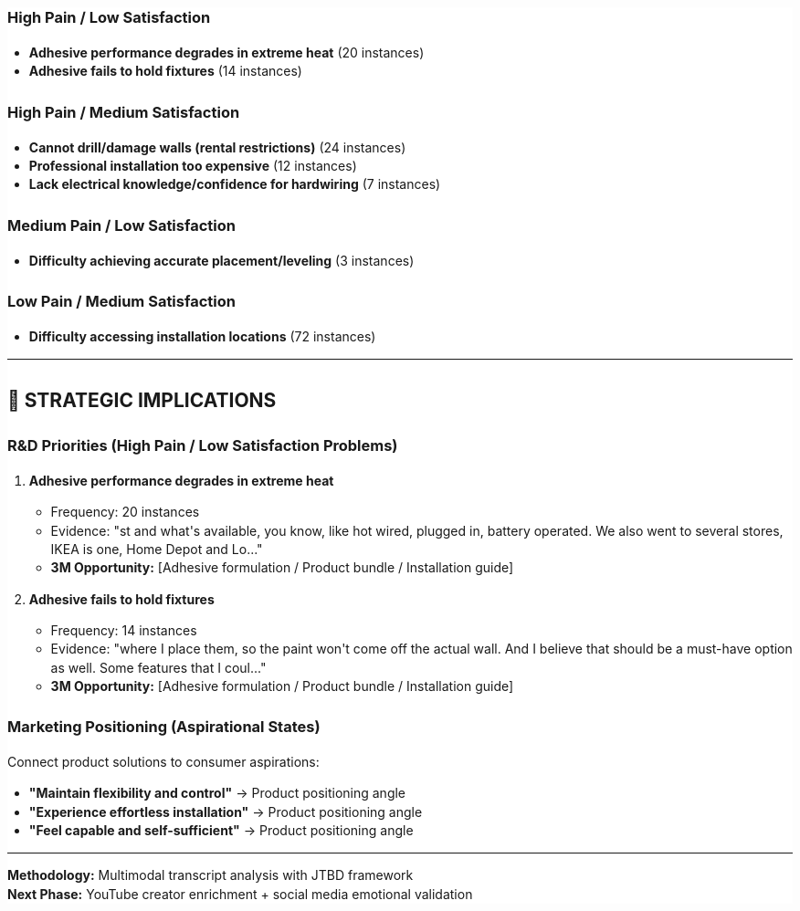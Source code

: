 ### High Pain / Low Satisfaction
- **Adhesive performance degrades in extreme heat** (20 instances)
- **Adhesive fails to hold fixtures** (14 instances)

### High Pain / Medium Satisfaction
- **Cannot drill/damage walls (rental restrictions)** (24 instances)
- **Professional installation too expensive** (12 instances)
- **Lack electrical knowledge/confidence for hardwiring** (7 instances)

### Medium Pain / Low Satisfaction
- **Difficulty achieving accurate placement/leveling** (3 instances)

### Low Pain / Medium Satisfaction
- **Difficulty accessing installation locations** (72 instances)

---

## 🎯 STRATEGIC IMPLICATIONS

### R&D Priorities (High Pain / Low Satisfaction Problems)

1. **Adhesive performance degrades in extreme heat**
   - Frequency: 20 instances
   - Evidence: "st and what's available, you know, like hot wired, plugged in, battery operated. We also went to several stores, IKEA is one, Home Depot and Lo..."
   - **3M Opportunity:** [Adhesive formulation / Product bundle / Installation guide]

2. **Adhesive fails to hold fixtures**
   - Frequency: 14 instances
   - Evidence: "where I place them, so the paint won't come off the actual wall. And I believe that should be a must-have option as well. Some features that I coul..."
   - **3M Opportunity:** [Adhesive formulation / Product bundle / Installation guide]

### Marketing Positioning (Aspirational States)

Connect product solutions to consumer aspirations:
- **"Maintain flexibility and control"** → Product positioning angle
- **"Experience effortless installation"** → Product positioning angle
- **"Feel capable and self-sufficient"** → Product positioning angle


---

**Methodology:** Multimodal transcript analysis with JTBD framework  
**Next Phase:** YouTube creator enrichment + social media emotional validation

